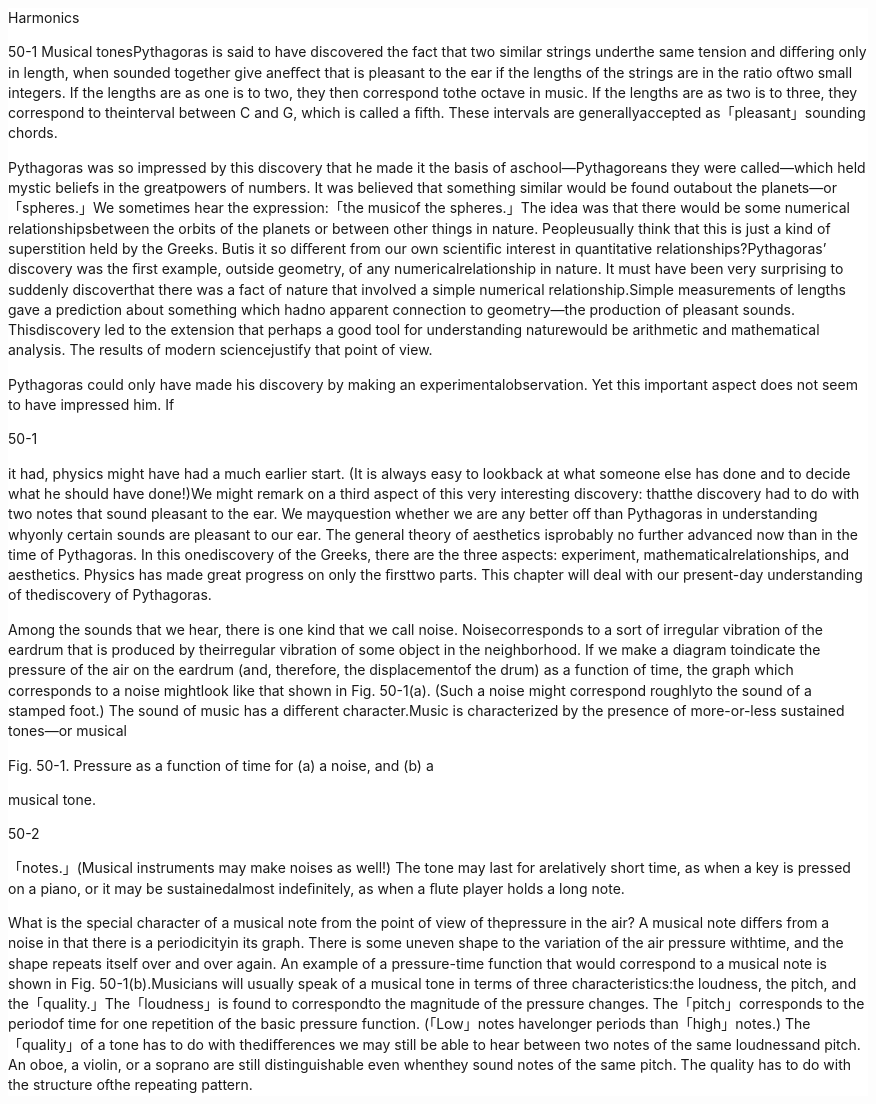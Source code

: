Harmonics

50-1 Musical tonesPythagoras is said to have discovered the fact that two similar strings underthe same tension and diﬀering only in length, when sounded together give aneﬀect that is pleasant to the ear if the lengths of the strings are in the ratio oftwo small integers. If the lengths are as one is to two, they then correspond tothe octave in music. If the lengths are as two is to three, they correspond to theinterval between C and G, which is called a ﬁfth. These intervals are generallyaccepted as「pleasant」sounding chords.

Pythagoras was so impressed by this discovery that he made it the basis of aschool—Pythagoreans they were called—which held mystic beliefs in the greatpowers of numbers. It was believed that something similar would be found outabout the planets—or「spheres.」We sometimes hear the expression:「the musicof the spheres.」The idea was that there would be some numerical relationshipsbetween the orbits of the planets or between other things in nature. Peopleusually think that this is just a kind of superstition held by the Greeks. Butis it so diﬀerent from our own scientiﬁc interest in quantitative relationships?Pythagoras’ discovery was the ﬁrst example, outside geometry, of any numericalrelationship in nature. It must have been very surprising to suddenly discoverthat there was a fact of nature that involved a simple numerical relationship.Simple measurements of lengths gave a prediction about something which hadno apparent connection to geometry—the production of pleasant sounds. Thisdiscovery led to the extension that perhaps a good tool for understanding naturewould be arithmetic and mathematical analysis. The results of modern sciencejustify that point of view.

Pythagoras could only have made his discovery by making an experimentalobservation. Yet this important aspect does not seem to have impressed him. If

50-1

it had, physics might have had a much earlier start. (It is always easy to lookback at what someone else has done and to decide what he should have done!)We might remark on a third aspect of this very interesting discovery: thatthe discovery had to do with two notes that sound pleasant to the ear. We mayquestion whether we are any better oﬀ than Pythagoras in understanding whyonly certain sounds are pleasant to our ear. The general theory of aesthetics isprobably no further advanced now than in the time of Pythagoras. In this onediscovery of the Greeks, there are the three aspects: experiment, mathematicalrelationships, and aesthetics. Physics has made great progress on only the ﬁrsttwo parts. This chapter will deal with our present-day understanding of thediscovery of Pythagoras.

Among the sounds that we hear, there is one kind that we call noise. Noisecorresponds to a sort of irregular vibration of the eardrum that is produced by theirregular vibration of some object in the neighborhood. If we make a diagram toindicate the pressure of the air on the eardrum (and, therefore, the displacementof the drum) as a function of time, the graph which corresponds to a noise mightlook like that shown in Fig. 50-1(a). (Such a noise might correspond roughlyto the sound of a stamped foot.) The sound of music has a diﬀerent character.Music is characterized by the presence of more-or-less sustained tones—or musical

Fig. 50-1. Pressure as a function of time for (a) a noise, and (b) a

musical tone.

50-2

「notes.」(Musical instruments may make noises as well!) The tone may last for arelatively short time, as when a key is pressed on a piano, or it may be sustainedalmost indeﬁnitely, as when a ﬂute player holds a long note.

What is the special character of a musical note from the point of view of thepressure in the air? A musical note diﬀers from a noise in that there is a periodicityin its graph. There is some uneven shape to the variation of the air pressure withtime, and the shape repeats itself over and over again. An example of a pressure-time function that would correspond to a musical note is shown in Fig. 50-1(b).Musicians will usually speak of a musical tone in terms of three characteristics:the loudness, the pitch, and the「quality.」The「loudness」is found to correspondto the magnitude of the pressure changes. The「pitch」corresponds to the periodof time for one repetition of the basic pressure function. (「Low」notes havelonger periods than「high」notes.) The「quality」of a tone has to do with thediﬀerences we may still be able to hear between two notes of the same loudnessand pitch. An oboe, a violin, or a soprano are still distinguishable even whenthey sound notes of the same pitch. The quality has to do with the structure ofthe repeating pattern.
